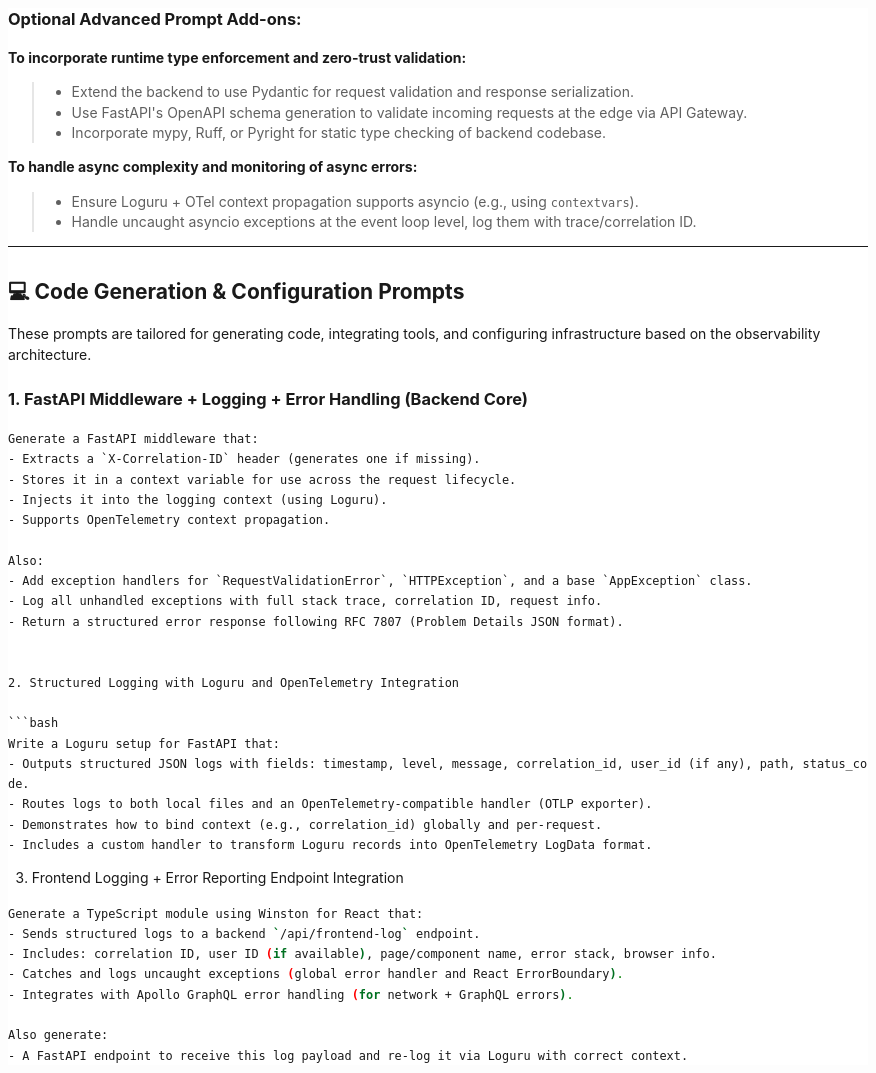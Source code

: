 ### Optional Advanced Prompt Add-ons:
**To incorporate runtime type enforcement and zero-trust validation:**
> - Extend the backend to use Pydantic for request validation and response serialization.
> - Use FastAPI's OpenAPI schema generation to validate incoming requests at the edge via API Gateway.
> - Incorporate mypy, Ruff, or Pyright for static type checking of backend codebase.

**To handle async complexity and monitoring of async errors:**
> - Ensure Loguru + OTel context propagation supports asyncio (e.g., using `contextvars`).
> - Handle uncaught asyncio exceptions at the event loop level, log them with trace/correlation ID.

---

## 💻 Code Generation & Configuration Prompts

These prompts are tailored for generating code, integrating tools, and configuring infrastructure based on the observability architecture.

### 1. FastAPI Middleware + Logging + Error Handling (Backend Core)
```prompt
Generate a FastAPI middleware that:
- Extracts a `X-Correlation-ID` header (generates one if missing).
- Stores it in a context variable for use across the request lifecycle.
- Injects it into the logging context (using Loguru).
- Supports OpenTelemetry context propagation.

Also:
- Add exception handlers for `RequestValidationError`, `HTTPException`, and a base `AppException` class.
- Log all unhandled exceptions with full stack trace, correlation ID, request info.
- Return a structured error response following RFC 7807 (Problem Details JSON format).


2. Structured Logging with Loguru and OpenTelemetry Integration

```bash
Write a Loguru setup for FastAPI that:
- Outputs structured JSON logs with fields: timestamp, level, message, correlation_id, user_id (if any), path, status_code.
- Routes logs to both local files and an OpenTelemetry-compatible handler (OTLP exporter).
- Demonstrates how to bind context (e.g., correlation_id) globally and per-request.
- Includes a custom handler to transform Loguru records into OpenTelemetry LogData format.
```

3. Frontend Logging + Error Reporting Endpoint Integration
```bash
Generate a TypeScript module using Winston for React that:
- Sends structured logs to a backend `/api/frontend-log` endpoint.
- Includes: correlation ID, user ID (if available), page/component name, error stack, browser info.
- Catches and logs uncaught exceptions (global error handler and React ErrorBoundary).
- Integrates with Apollo GraphQL error handling (for network + GraphQL errors).

Also generate:
- A FastAPI endpoint to receive this log payload and re-log it via Loguru with correct context.
```
